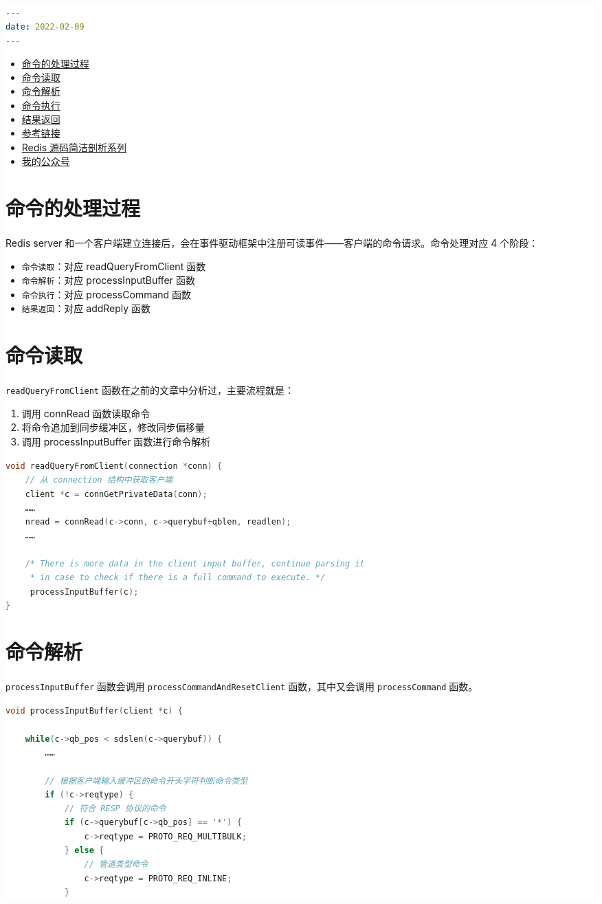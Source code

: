 ```yaml
---
date: 2022-02-09
---
```



- [命令的处理过程](#%E5%91%BD%E4%BB%A4%E7%9A%84%E5%A4%84%E7%90%86%E8%BF%87%E7%A8%8B)
- [命令读取](#%E5%91%BD%E4%BB%A4%E8%AF%BB%E5%8F%96)
- [命令解析](#%E5%91%BD%E4%BB%A4%E8%A7%A3%E6%9E%90)
- [命令执行](#%E5%91%BD%E4%BB%A4%E6%89%A7%E8%A1%8C)
- [结果返回](#%E7%BB%93%E6%9E%9C%E8%BF%94%E5%9B%9E)
- [参考链接](#%E5%8F%82%E8%80%83%E9%93%BE%E6%8E%A5)
- [Redis 源码简洁剖析系列](#redis-%E6%BA%90%E7%A0%81%E7%AE%80%E6%B4%81%E5%89%96%E6%9E%90%E7%B3%BB%E5%88%97)
- [我的公众号](#%E6%88%91%E7%9A%84%E5%85%AC%E4%BC%97%E5%8F%B7)

# 命令的处理过程

Redis server 和一个客户端建立连接后，会在事件驱动框架中注册可读事件——客户端的命令请求。命令处理对应 4 个阶段：
- `命令读取`：对应 readQueryFromClient 函数
- `命令解析`：对应 processInputBuffer 函数
- `命令执行`：对应 processCommand 函数
- `结果返回`：对应 addReply 函数

# 命令读取
`readQueryFromClient` 函数在之前的文章中分析过，主要流程就是：
1. 调用 connRead 函数读取命令
2. 将命令追加到同步缓冲区，修改同步偏移量
3. 调用 processInputBuffer 函数进行命令解析

```c
void readQueryFromClient(connection *conn) {
    // 从 connection 结构中获取客户端
    client *c = connGetPrivateData(conn);
    ……
    nread = connRead(c->conn, c->querybuf+qblen, readlen);
    ……

    /* There is more data in the client input buffer, continue parsing it
     * in case to check if there is a full command to execute. */
     processInputBuffer(c);
}
```

# 命令解析

`processInputBuffer` 函数会调用 `processCommandAndResetClient` 函数，其中又会调用 `processCommand` 函数。

```c
void processInputBuffer(client *c) {

    while(c->qb_pos < sdslen(c->querybuf)) {
        ……

        // 根据客户端输入缓冲区的命令开头字符判断命令类型
        if (!c->reqtype) {
            // 符合 RESP 协议的命令
            if (c->querybuf[c->qb_pos] == '*') {
                c->reqtype = PROTO_REQ_MULTIBULK;
            } else {
                // 管道类型命令
                c->reqtype = PROTO_REQ_INLINE;
            }
```